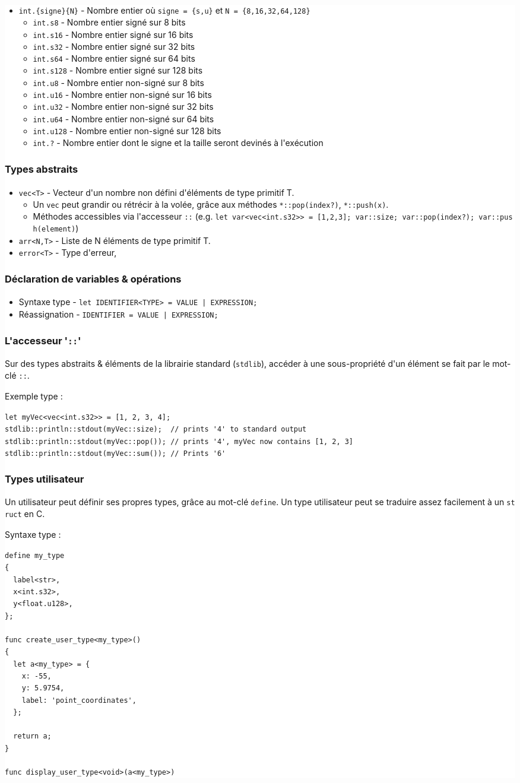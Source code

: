- `int.{signe}{N}` - Nombre entier où `signe = {s,u}` et `N = {8,16,32,64,128}`
  - `int.s8` - Nombre entier signé sur 8 bits
  - `int.s16` - Nombre entier signé sur 16 bits
  - `int.s32` - Nombre entier signé sur 32 bits
  - `int.s64` - Nombre entier signé sur 64 bits
  - `int.s128` - Nombre entier signé sur 128 bits
  - `int.u8` - Nombre entier non-signé sur 8 bits
  - `int.u16` - Nombre entier non-signé sur 16 bits
  - `int.u32` - Nombre entier non-signé sur 32 bits
  - `int.u64` - Nombre entier non-signé sur 64 bits
  - `int.u128` - Nombre entier non-signé sur 128 bits
  - `int.?` - Nombre entier dont le signe et la taille seront devinés à l'exécution

### Types abstraits

- `vec<T>` - Vecteur d'un nombre non défini d'éléments de type primitif T.
  - Un `vec` peut grandir ou rétrécir à la volée, grâce aux méthodes `*::pop(index?)`, `*::push(x)`.
  - Méthodes accessibles via l'accesseur `::` (e.g. `let var<vec<int.s32>> = [1,2,3]; var::size; var::pop(index?); var::push(element)`)
- `arr<N,T>` - Liste de N éléments de type primitif T.
- `error<T>` - Type d'erreur,

### Déclaration de variables & opérations

- Syntaxe type - `let IDENTIFIER<TYPE> = VALUE | EXPRESSION;`
- Réassignation - `IDENTIFIER = VALUE | EXPRESSION;`

### L'accesseur '`::`'

Sur des types abstraits & éléments de la librairie standard (`stdlib`), accéder à une sous-propriété d'un élément se fait par le mot-clé `::`.

Exemple type :
```none
let myVec<vec<int.s32>> = [1, 2, 3, 4];
stdlib::println::stdout(myVec::size);  // prints '4' to standard output
stdlib::println::stdout(myVec::pop()); // prints '4', myVec now contains [1, 2, 3]
stdlib::println::stdout(myVec::sum()); // Prints '6'
```

### Types utilisateur

Un utilisateur peut définir ses propres types, grâce au mot-clé `define`. Un type utilisateur peut se traduire assez facilement à un `struct` en C.

Syntaxe type :
```none
define my_type
{
  label<str>,
  x<int.s32>,
  y<float.u128>,
};

func create_user_type<my_type>()
{
  let a<my_type> = {
    x: -55,
    y: 5.9754,
    label: 'point_coordinates',
  };

  return a;
}

func display_user_type<void>(a<my_type>)
```
